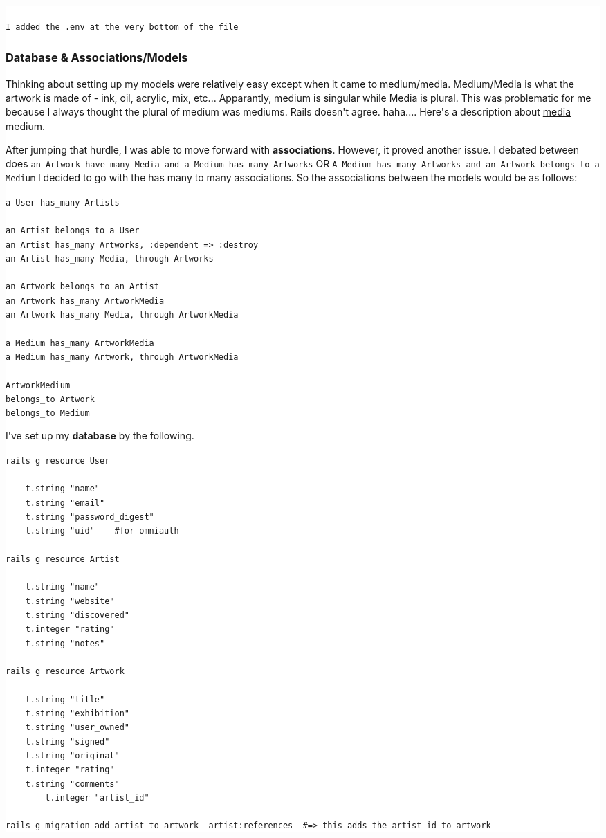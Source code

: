 ```

I added the .env at the very bottom of the file
```

###  Database & Associations/Models

Thinking about setting up my models were relatively easy except when it came to medium/media. Medium/Media is what the artwork is made of - ink, oil, acrylic, mix, etc... Apparantly, medium is singular while Media is plural. This was problematic for me because I always thought the plural of medium was mediums. Rails doesn't agree. haha.... Here's a description about [media medium](https://www.thoughtco.com/media-medium-and-mediums-1689581).

After jumping that hurdle, I was able to move forward with **associations**. However, it proved another issue. I debated between does ```an Artwork have many Media and a Medium has many Artworks``` OR ```A Medium has many Artworks and an Artwork belongs to a Medium``` I decided to go with the has many to many associations. So the associations between the models would be as follows:

```
a User has_many Artists

an Artist belongs_to a User
an Artist has_many Artworks, :dependent => :destroy
an Artist has_many Media, through Artworks

an Artwork belongs_to an Artist
an Artwork has_many ArtworkMedia
an Artwork has_many Media, through ArtworkMedia

a Medium has_many ArtworkMedia
a Medium has_many Artwork, through ArtworkMedia

ArtworkMedium
belongs_to Artwork
belongs_to Medium
```

I've set up my **database** by the following.

```
rails g resource User

    t.string "name"
    t.string "email"
    t.string "password_digest"
    t.string "uid"    #for omniauth

rails g resource Artist

    t.string "name"
    t.string "website"
    t.string "discovered"
    t.integer "rating"
    t.string "notes"

rails g resource Artwork

    t.string "title"
    t.string "exhibition"
    t.string "user_owned"
    t.string "signed"
    t.string "original"
    t.integer "rating"
    t.string "comments"
		t.integer "artist_id"

rails g migration add_artist_to_artwork  artist:references  #=> this adds the artist id to artwork
```